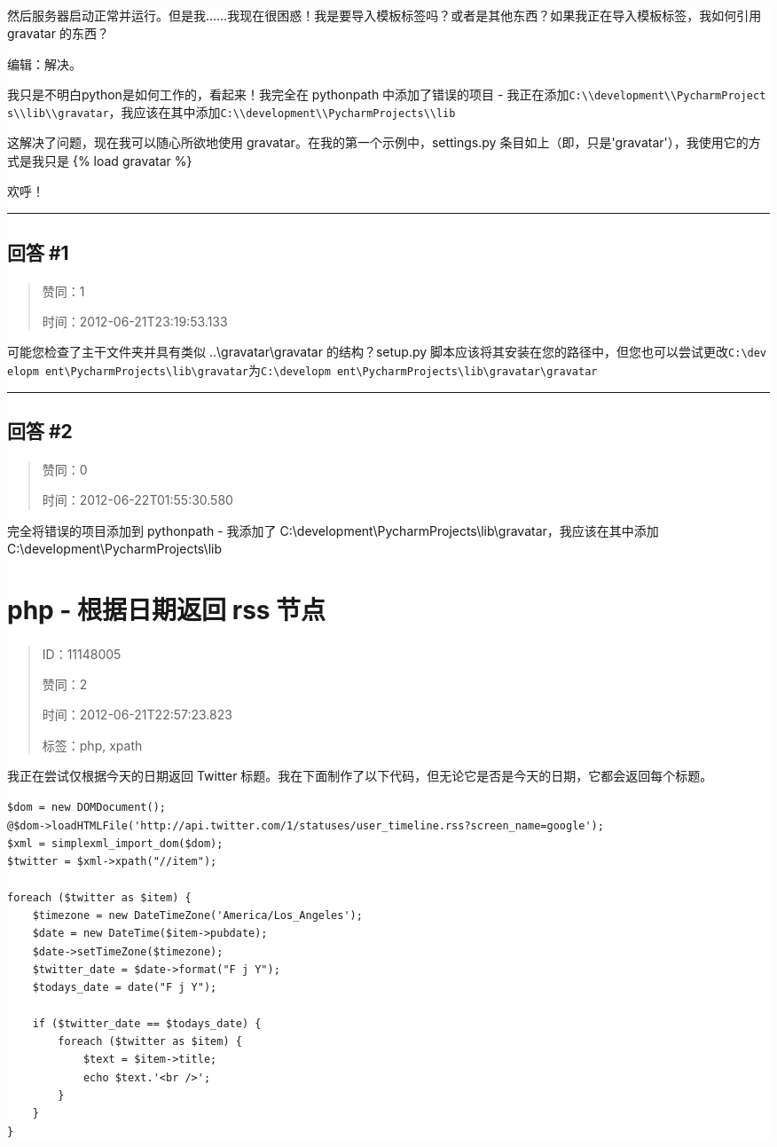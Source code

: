 然后服务器启动正常并运行。但是我……我现在很困惑！我是要导入模板标签吗？或者是其他东西？如果我正在导入模板标签，我如何引用 gravatar 的东西？

编辑：解决。

我只是不明白python是如何工作的，看起来！我完全在 pythonpath 中添加了错误的项目 - 我正在添加`C:\\development\\PycharmProjects\\lib\\gravatar`，我应该在其中添加`C:\\development\\PycharmProjects\\lib`

这解决了问题，现在我可以随心所欲地使用 gravatar。在我的第一个示例中，settings.py 条目如上（即，只是'gravatar'），我使用它的方式是我只是 {% load gravatar %}

欢呼！

* * *

## 回答 #1

> 赞同：1
> 
> 时间：2012-06-21T23:19:53.133

可能您检查了主干文件夹并具有类似 ..\gravatar\gravatar 的结构？setup.py 脚本应该将其安装在您的路径中，但您也可以尝试更改`C:\developm ent\PycharmProjects\lib\gravatar`为`C:\developm ent\PycharmProjects\lib\gravatar\gravatar`

* * *

## 回答 #2

> 赞同：0
> 
> 时间：2012-06-22T01:55:30.580

完全将错误的项目添加到 pythonpath - 我添加了 C:\development\PycharmProjects\lib\gravatar，我应该在其中添加 C:\development\PycharmProjects\lib

# php - 根据日期返回 rss 节点

> ID：11148005
> 
> 赞同：2
> 
> 时间：2012-06-21T22:57:23.823
> 
> 标签：php, xpath

我正在尝试仅根据今天的日期返回 Twitter 标题。我在下面制作了以下代码，但无论它是否是今天的日期，它都会返回每个标题。

```
$dom = new DOMDocument();
@$dom->loadHTMLFile('http://api.twitter.com/1/statuses/user_timeline.rss?screen_name=google');
$xml = simplexml_import_dom($dom);
$twitter = $xml->xpath("//item");

foreach ($twitter as $item) {
    $timezone = new DateTimeZone('America/Los_Angeles');
    $date = new DateTime($item->pubdate);
    $date->setTimeZone($timezone);
    $twitter_date = $date->format("F j Y");
    $todays_date = date("F j Y");

    if ($twitter_date == $todays_date) {
        foreach ($twitter as $item) {
            $text = $item->title;
            echo $text.'<br />';
        }
    }
} 
```
